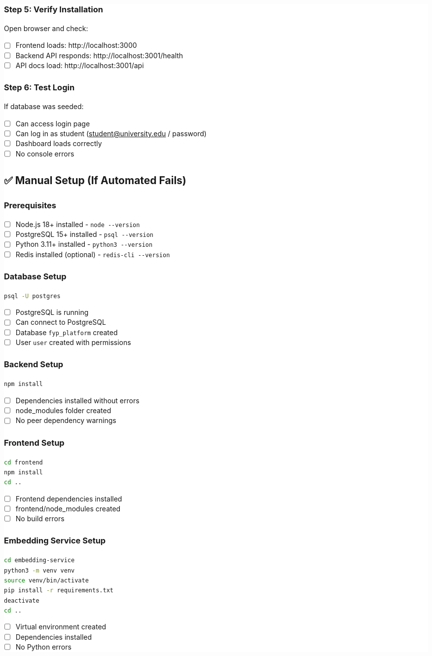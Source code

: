 ### Step 5: Verify Installation
Open browser and check:
- [ ] Frontend loads: http://localhost:3000
- [ ] Backend API responds: http://localhost:3001/health
- [ ] API docs load: http://localhost:3001/api

### Step 6: Test Login
If database was seeded:
- [ ] Can access login page
- [ ] Can log in as student (student@university.edu / password)
- [ ] Dashboard loads correctly
- [ ] No console errors

## ✅ Manual Setup (If Automated Fails)

### Prerequisites
- [ ] Node.js 18+ installed - `node --version`
- [ ] PostgreSQL 15+ installed - `psql --version`
- [ ] Python 3.11+ installed - `python3 --version`
- [ ] Redis installed (optional) - `redis-cli --version`

### Database Setup
```bash
psql -U postgres
```
- [ ] PostgreSQL is running
- [ ] Can connect to PostgreSQL
- [ ] Database `fyp_platform` created
- [ ] User `user` created with permissions

### Backend Setup
```bash
npm install
```
- [ ] Dependencies installed without errors
- [ ] node_modules folder created
- [ ] No peer dependency warnings

### Frontend Setup
```bash
cd frontend
npm install
cd ..
```
- [ ] Frontend dependencies installed
- [ ] frontend/node_modules created
- [ ] No build errors

### Embedding Service Setup
```bash
cd embedding-service
python3 -m venv venv
source venv/bin/activate
pip install -r requirements.txt
deactivate
cd ..
```
- [ ] Virtual environment created
- [ ] Dependencies installed
- [ ] No Python errors
